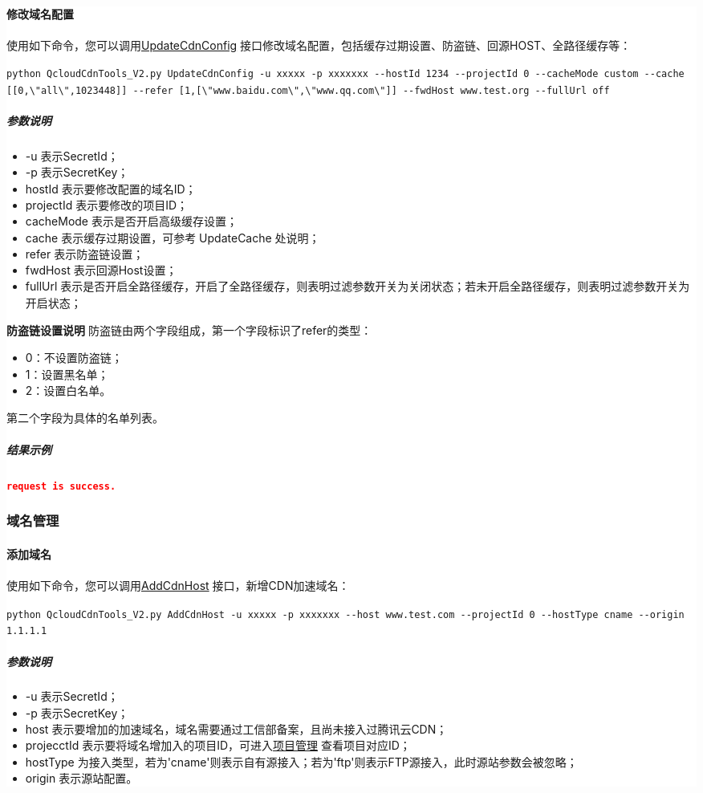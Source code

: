 

#### 修改域名配置

使用如下命令，您可以调用[UpdateCdnConfig](https://www.qcloud.com/doc/api/231/1397) 接口修改域名配置，包括缓存过期设置、防盗链、回源HOST、全路径缓存等：
```
python QcloudCdnTools_V2.py UpdateCdnConfig -u xxxxx -p xxxxxxx --hostId 1234 --projectId 0 --cacheMode custom --cache [[0,\"all\",1023448]] --refer [1,[\"www.baidu.com\",\"www.qq.com\"]] --fwdHost www.test.org --fullUrl off
```

##### 参数说明
+ -u 表示SecretId；
+ -p 表示SecretKey；
+ hostId 表示要修改配置的域名ID；
+ projectId 表示要修改的项目ID；
+ cacheMode 表示是否开启高级缓存设置；
+ cache 表示缓存过期设置，可参考 UpdateCache 处说明；
+ refer 表示防盗链设置；
+ fwdHost 表示回源Host设置；
+ fullUrl 表示是否开启全路径缓存，开启了全路径缓存，则表明过滤参数开关为关闭状态；若未开启全路径缓存，则表明过滤参数开关为开启状态；

**防盗链设置说明**
防盗链由两个字段组成，第一个字段标识了refer的类型：
+ 0：不设置防盗链；
+ 1：设置黑名单；
+ 2：设置白名单。

第二个字段为具体的名单列表。

##### 结果示例
```json
request is success.
```



### 域名管理

#### 添加域名

使用如下命令，您可以调用[AddCdnHost](https://www.qcloud.com/doc/api/231/1406) 接口，新增CDN加速域名：

```
python QcloudCdnTools_V2.py AddCdnHost -u xxxxx -p xxxxxxx --host www.test.com --projectId 0 --hostType cname --origin 1.1.1.1
```

##### 参数说明

+ -u 表示SecretId；
+ -p 表示SecretKey；
+ host 表示要增加的加速域名，域名需要通过工信部备案，且尚未接入过腾讯云CDN；
+ projecctId 表示要将域名增加入的项目ID，可进入[项目管理](https://console.qcloud.com/project) 查看项目对应ID；
+ hostType 为接入类型，若为'cname'则表示自有源接入；若为'ftp'则表示FTP源接入，此时源站参数会被忽略；
+ origin 表示源站配置。
